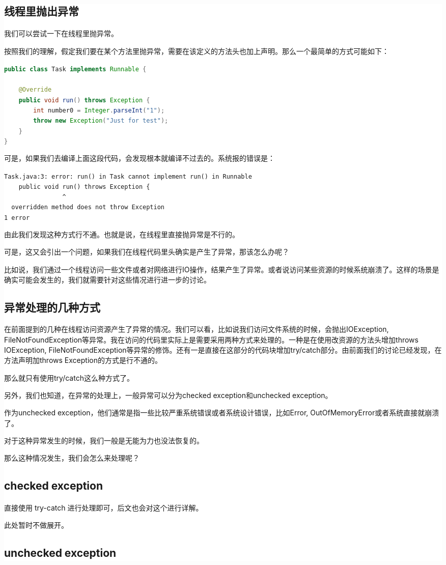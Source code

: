 ## 线程里抛出异常

我们可以尝试一下在线程里抛异常。

按照我们的理解，假定我们要在某个方法里抛异常，需要在该定义的方法头也加上声明。那么一个最简单的方式可能如下：

```java
public class Task implements Runnable {  
  
    @Override  
    public void run() throws Exception {  
        int number0 = Integer.parseInt("1");  
        throw new Exception("Just for test");  
    }  
}  
```

可是，如果我们去编译上面这段代码，会发现根本就编译不过去的。系统报的错误是：

```
Task.java:3: error: run() in Task cannot implement run() in Runnable  
    public void run() throws Exception {  
                ^  
  overridden method does not throw Exception  
1 error  
```

由此我们发现这种方式行不通。也就是说，在线程里直接抛异常是不行的。

可是，这又会引出一个问题，如果我们在线程代码里头确实是产生了异常，那该怎么办呢？

比如说，我们通过一个线程访问一些文件或者对网络进行IO操作，结果产生了异常。或者说访问某些资源的时候系统崩溃了。这样的场景是确实可能会发生的，我们就需要针对这些情况进行进一步的讨论。

## 异常处理的几种方式

在前面提到的几种在线程访问资源产生了异常的情况。我们可以看，比如说我们访问文件系统的时候，会抛出IOException, FileNotFoundException等异常。我在访问的代码里实际上是需要采用两种方式来处理的。一种是在使用改资源的方法头增加throws IOException, FileNotFoundException等异常的修饰。还有一是直接在这部分的代码块增加try/catch部分。由前面我们的讨论已经发现，在方法声明加throws Exception的方式是行不通的。

那么就只有使用try/catch这么种方式了。

另外，我们也知道，在异常的处理上，一般异常可以分为checked exception和unchecked exception。

作为unchecked exception，他们通常是指一些比较严重系统错误或者系统设计错误，比如Error, OutOfMemoryError或者系统直接就崩溃了。

对于这种异常发生的时候，我们一般是无能为力也没法恢复的。

那么这种情况发生，我们会怎么来处理呢？

## checked exception

直接使用 try-catch 进行处理即可，后文也会对这个进行详解。

此处暂时不做展开。

## unchecked exception
